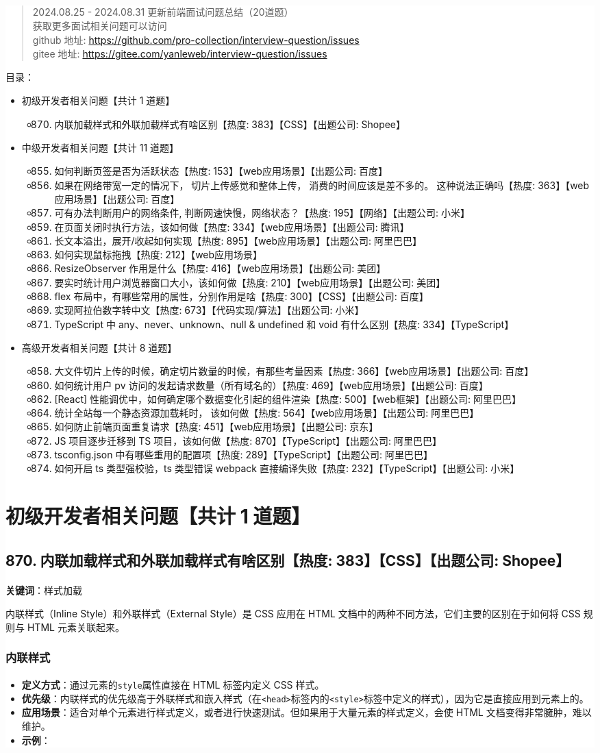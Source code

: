 > 2024.08.25 - 2024.08.31 更新前端面试问题总结（20道题）           
> 获取更多面试相关问题可以访问            
> github 地址: https://github.com/pro-collection/interview-question/issues            
> gitee 地址: https://gitee.com/yanleweb/interview-question/issues          



目录：
- 初级开发者相关问题【共计 1 道题】
  - 870. 内联加载样式和外联加载样式有啥区别【热度: 383】【CSS】【出题公司: Shopee】


- 中级开发者相关问题【共计 11 道题】
  - 855. 如何判断页签是否为活跃状态【热度: 153】【web应用场景】【出题公司: 百度】
  - 856. 如果在网络带宽一定的情况下， 切片上传感觉和整体上传， 消费的时间应该是差不多的。 这种说法正确吗【热度: 363】【web应用场景】【出题公司: 百度】
  - 857. 可有办法判断用户的网络条件, 判断网速快慢，网络状态？【热度: 195】【网络】【出题公司: 小米】
  - 859. 在页面关闭时执行方法，该如何做【热度: 334】【web应用场景】【出题公司: 腾讯】
  - 861. 长文本溢出，展开/收起如何实现【热度: 895】【web应用场景】【出题公司: 阿里巴巴】
  - 863. 如何实现鼠标拖拽【热度: 212】【web应用场景】
  - 866. ResizeObserver 作用是什么【热度: 416】【web应用场景】【出题公司: 美团】
  - 867. 要实时统计用户浏览器窗口大小，该如何做【热度: 210】【web应用场景】【出题公司: 美团】
  - 868. flex 布局中，有哪些常用的属性，分别作用是啥【热度: 300】【CSS】【出题公司: 百度】
  - 869. 实现阿拉伯数字转中文【热度: 673】【代码实现/算法】【出题公司: 小米】
  - 871. TypeScript 中 any、never、unknown、null & undefined 和 void 有什么区别【热度: 334】【TypeScript】


- 高级开发者相关问题【共计 8 道题】
  - 858. 大文件切片上传的时候，确定切片数量的时候，有那些考量因素【热度: 366】【web应用场景】【出题公司: 百度】
  - 860. 如何统计用户 pv 访问的发起请求数量（所有域名的）【热度: 469】【web应用场景】【出题公司: 百度】
  - 862. [React] 性能调优中，如何确定哪个数据变化引起的组件渲染【热度: 500】【web框架】【出题公司: 阿里巴巴】
  - 864. 统计全站每一个静态资源加载耗时， 该如何做【热度: 564】【web应用场景】【出题公司: 阿里巴巴】
  - 865. 如何防止前端页面重复请求【热度: 451】【web应用场景】【出题公司: 京东】
  - 872. JS 项目逐步迁移到 TS 项目，该如何做【热度: 870】【TypeScript】【出题公司: 阿里巴巴】
  - 873. tsconfig.json 中有哪些重用的配置项【热度: 289】【TypeScript】【出题公司: 阿里巴巴】
  - 874. 如何开启 ts 类型强校验，ts 类型错误 webpack 直接编译失败【热度: 232】【TypeScript】【出题公司: 小米】







    
# 初级开发者相关问题【共计 1 道题】

## 870. 内联加载样式和外联加载样式有啥区别【热度: 383】【CSS】【出题公司: Shopee】
      
**关键词**：样式加载

内联样式（Inline Style）和外联样式（External Style）是 CSS 应用在 HTML 文档中的两种不同方法，它们主要的区别在于如何将 CSS 规则与 HTML 元素关联起来。

### 内联样式

- **定义方式**：通过元素的`style`属性直接在 HTML 标签内定义 CSS 样式。
- **优先级**：内联样式的优先级高于外联样式和嵌入样式（在`<head>`标签内的`<style>`标签中定义的样式），因为它是直接应用到元素上的。
- **应用场景**：适合对单个元素进行样式定义，或者进行快速测试。但如果用于大量元素的样式定义，会使 HTML 文档变得非常臃肿，难以维护。
- **示例**：
